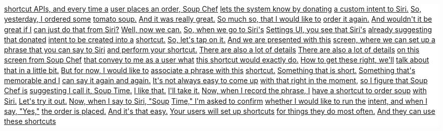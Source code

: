 [shortcut APIs, and every time a](https://developer.apple.com/videos/wwdc2018/videos/play/wwdc2018/214/?time=133) [user places an order, Soup Chef](https://developer.apple.com/videos/wwdc2018/videos/play/wwdc2018/214/?time=136) [lets the system know by donating](https://developer.apple.com/videos/wwdc2018/videos/play/wwdc2018/214/?time=138) [a custom intent to Siri.](https://developer.apple.com/videos/wwdc2018/videos/play/wwdc2018/214/?time=141) [So, yesterday, I ordered some](https://developer.apple.com/videos/wwdc2018/videos/play/wwdc2018/214/?time=144) [tomato soup.](https://developer.apple.com/videos/wwdc2018/videos/play/wwdc2018/214/?time=147) [And it was really great.](https://developer.apple.com/videos/wwdc2018/videos/play/wwdc2018/214/?time=147) [So much so, that I would like to](https://developer.apple.com/videos/wwdc2018/videos/play/wwdc2018/214/?time=150) [order it again.](https://developer.apple.com/videos/wwdc2018/videos/play/wwdc2018/214/?time=152) [And wouldn't it be great if I](https://developer.apple.com/videos/wwdc2018/videos/play/wwdc2018/214/?time=153) [can just do that from Siri?](https://developer.apple.com/videos/wwdc2018/videos/play/wwdc2018/214/?time=155) [Well, now we can.](https://developer.apple.com/videos/wwdc2018/videos/play/wwdc2018/214/?time=157) [So, when we go to Siri's](https://developer.apple.com/videos/wwdc2018/videos/play/wwdc2018/214/?time=160) [Settings UI, you see that Siri's](https://developer.apple.com/videos/wwdc2018/videos/play/wwdc2018/214/?time=161) [already suggesting that donated](https://developer.apple.com/videos/wwdc2018/videos/play/wwdc2018/214/?time=164) [intent to be created into a](https://developer.apple.com/videos/wwdc2018/videos/play/wwdc2018/214/?time=166) [shortcut.](https://developer.apple.com/videos/wwdc2018/videos/play/wwdc2018/214/?time=168) [So, let's tap on it.](https://developer.apple.com/videos/wwdc2018/videos/play/wwdc2018/214/?time=170) [And we are presented with this](https://developer.apple.com/videos/wwdc2018/videos/play/wwdc2018/214/?time=172) [screen, where we can set up a](https://developer.apple.com/videos/wwdc2018/videos/play/wwdc2018/214/?time=173) [phrase that you can say to Siri](https://developer.apple.com/videos/wwdc2018/videos/play/wwdc2018/214/?time=175) [and perform your shortcut.](https://developer.apple.com/videos/wwdc2018/videos/play/wwdc2018/214/?time=177) [There are also a lot of details](https://developer.apple.com/videos/wwdc2018/videos/play/wwdc2018/214/?time=178) [There are also a lot of details](https://developer.apple.com/videos/wwdc2018/videos/play/wwdc2018/214/?time=178) [on this screen from Soup Chef](https://developer.apple.com/videos/wwdc2018/videos/play/wwdc2018/214/?time=180) [that convey to me as a user what](https://developer.apple.com/videos/wwdc2018/videos/play/wwdc2018/214/?time=181) [this shortcut would exactly do.](https://developer.apple.com/videos/wwdc2018/videos/play/wwdc2018/214/?time=184) [How to get these right, we'll](https://developer.apple.com/videos/wwdc2018/videos/play/wwdc2018/214/?time=186) [talk about that in a little bit.](https://developer.apple.com/videos/wwdc2018/videos/play/wwdc2018/214/?time=187) [But for now, I would like to](https://developer.apple.com/videos/wwdc2018/videos/play/wwdc2018/214/?time=189) [associate a phrase with this](https://developer.apple.com/videos/wwdc2018/videos/play/wwdc2018/214/?time=191) [shortcut.](https://developer.apple.com/videos/wwdc2018/videos/play/wwdc2018/214/?time=192) [Something that is short.](https://developer.apple.com/videos/wwdc2018/videos/play/wwdc2018/214/?time=193) [Something that's memorable and I](https://developer.apple.com/videos/wwdc2018/videos/play/wwdc2018/214/?time=195) [can say it again and again.](https://developer.apple.com/videos/wwdc2018/videos/play/wwdc2018/214/?time=197) [It's not always easy to come up](https://developer.apple.com/videos/wwdc2018/videos/play/wwdc2018/214/?time=199) [with that right in the moment,](https://developer.apple.com/videos/wwdc2018/videos/play/wwdc2018/214/?time=200) [so I figure that Soup Chef is](https://developer.apple.com/videos/wwdc2018/videos/play/wwdc2018/214/?time=202) [suggesting I call it, Soup Time.](https://developer.apple.com/videos/wwdc2018/videos/play/wwdc2018/214/?time=204) [I like that.](https://developer.apple.com/videos/wwdc2018/videos/play/wwdc2018/214/?time=207) [I'll take it.](https://developer.apple.com/videos/wwdc2018/videos/play/wwdc2018/214/?time=208) [Now, when I record the phrase, I](https://developer.apple.com/videos/wwdc2018/videos/play/wwdc2018/214/?time=210) [have a shortcut to order soup](https://developer.apple.com/videos/wwdc2018/videos/play/wwdc2018/214/?time=214) [with Siri.](https://developer.apple.com/videos/wwdc2018/videos/play/wwdc2018/214/?time=217) [Let's try it out.](https://developer.apple.com/videos/wwdc2018/videos/play/wwdc2018/214/?time=218) [Now, when I say to Siri, "Soup](https://developer.apple.com/videos/wwdc2018/videos/play/wwdc2018/214/?time=220) [Time," I'm asked to confirm](https://developer.apple.com/videos/wwdc2018/videos/play/wwdc2018/214/?time=222) [whether I would like to run the](https://developer.apple.com/videos/wwdc2018/videos/play/wwdc2018/214/?time=225) [intent, and when I say, "Yes,"](https://developer.apple.com/videos/wwdc2018/videos/play/wwdc2018/214/?time=226) [the order is placed.](https://developer.apple.com/videos/wwdc2018/videos/play/wwdc2018/214/?time=229) [And it's that easy.](https://developer.apple.com/videos/wwdc2018/videos/play/wwdc2018/214/?time=230) [Your users will set up shortcuts](https://developer.apple.com/videos/wwdc2018/videos/play/wwdc2018/214/?time=234) [for things they do most often.](https://developer.apple.com/videos/wwdc2018/videos/play/wwdc2018/214/?time=236) [And they can use these shortcuts](https://developer.apple.com/videos/wwdc2018/videos/play/wwdc2018/214/?time=238)